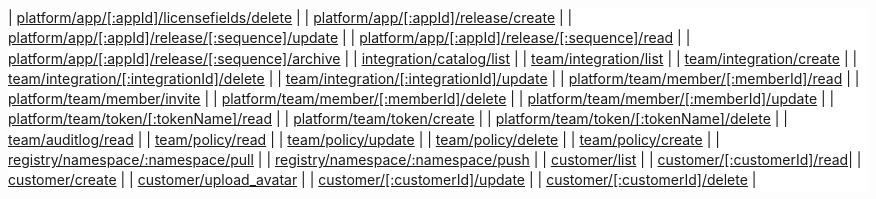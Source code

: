 | [platform/app/[:appId]/licensefields/delete](#platform-app-appid-licensefields-delete) |
| [platform/app/[:appId]/release/create](#platform-app-appid-release-create) |
| [platform/app/[:appId]/release/[:sequence]/update](#platform-app-appid-release-sequence-update) |
| [platform/app/[:appId]/release/[:sequence]/read](#platform-app-appid-release-sequence-read) |
| [platform/app/[:appId]/release/[:sequence]/archive](#platform-app-appid-release-sequence-archive) |
| [integration/catalog/list](#integration-catalog-list) |
| [team/integration/list](#team-integration-list) |
| [team/integration/create](#team-integration-create) |
| [team/integration/[:integrationId]/delete](#team-integration-integrationid-delete) |
| [team/integration/[:integrationId]/update](#team-integration-integrationid-update) |
| [platform/team/member/[:memberId]/read](#platform-team-member-memberid-read) |
| [platform/team/member/invite](#platform-team-member-invite) |
| [platform/team/member/[:memberId]/delete](#platform-team-member-memberid-delete) |
| [platform/team/member/[:memberId]/update](#platform-team-member-memberid-update) |
| [platform/team/token/[:tokenName]/read](#platform-team-token-tokenname-read) |
| [platform/team/token/create](#platform-team-token-create) |
| [platform/team/token/[:tokenName]/delete](#platform-team-token-tokenname-delete) |
| [team/auditlog/read](#team-auditlog-read) |
| [team/policy/read](#team-policy-read) |
| [team/policy/update](#team-policy-update) |
| [team/policy/delete](#team-policy-delete) |
| [team/policy/create](#team-policy-create) |
| [registry/namespace/:namespace/pull](#registry-namespace-namespace-pull) |
| [registry/namespace/:namespace/push](#registry-namespace-namespace-push) |
| [customer/list](#customer-list) |
| [customer/[:customerId]/read](#customer-customerId-read)|
| [customer/create](#customer-create) |
| [customer/upload_avatar](#customer-uploadAvatar) |
| [customer/[:customerId]/update](#customer-customerId-update) |
| [customer/[:customerId]/delete](#customer-customerId-delete) |
